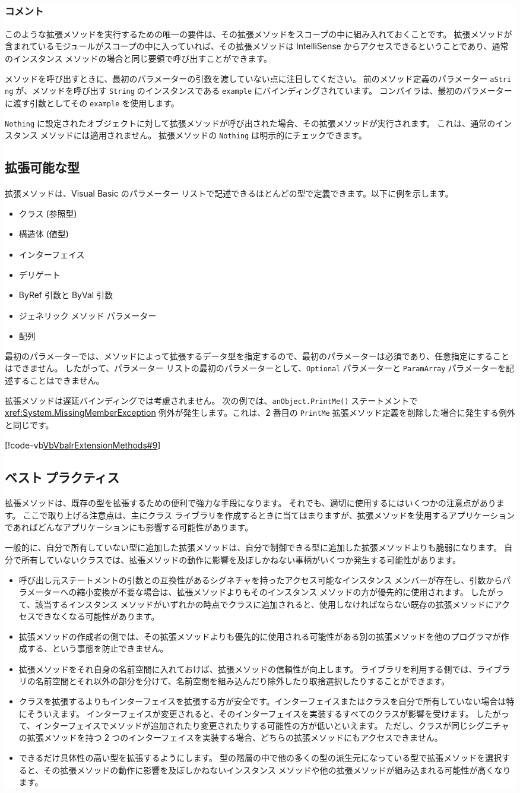 ### コメント  
 このような拡張メソッドを実行するための唯一の要件は、その拡張メソッドをスコープの中に組み入れておくことです。  拡張メソッドが含まれているモジュールがスコープの中に入っていれば、その拡張メソッドは IntelliSense からアクセスできるということであり、通常のインスタンス メソッドの場合と同じ要領で呼び出すことができます。  
  
 メソッドを呼び出すときに、最初のパラメーターの引数を渡していない点に注目してください。  前のメソッド定義のパラメーター `aString` が、メソッドを呼び出す `String` のインスタンスである `example` にバインディングされています。  コンパイラは、最初のパラメーターに渡す引数としてその `example` を使用します。  
  
 `Nothing` に設定されたオブジェクトに対して拡張メソッドが呼び出された場合、その拡張メソッドが実行されます。  これは、通常のインスタンス メソッドには適用されません。  拡張メソッドの `Nothing` は明示的にチェックできます。  
  
## 拡張可能な型  
 拡張メソッドは、Visual Basic のパラメーター リストで記述できるほとんどの型で定義できます。以下に例を示します。  
  
-   クラス \(参照型\)  
  
-   構造体 \(値型\)  
  
-   インターフェイス  
  
-   デリゲート  
  
-   ByRef 引数と ByVal 引数  
  
-   ジェネリック メソッド パラメーター  
  
-   配列  
  
 最初のパラメーターでは、メソッドによって拡張するデータ型を指定するので、最初のパラメーターは必須であり、任意指定にすることはできません。  したがって、パラメーター リストの最初のパラメーターとして、`Optional` パラメーターと `ParamArray` パラメーターを記述することはできません。  
  
 拡張メソッドは遅延バインディングでは考慮されません。  次の例では、`anObject.PrintMe()` ステートメントで <xref:System.MissingMemberException> 例外が発生します。これは、2 番目の `PrintMe` 拡張メソッド定義を削除した場合に発生する例外と同じです。  
  
 [!code-vb[VbVbalrExtensionMethods#9](../../../../visual-basic/programming-guide/language-features/procedures/codesnippet/VisualBasic/extension-methods_4.vb)]  
  
## ベスト プラクティス  
 拡張メソッドは、既存の型を拡張するための便利で強力な手段になります。  それでも、適切に使用するにはいくつかの注意点があります。  ここで取り上げる注意点は、主にクラス ライブラリを作成するときに当てはまりますが、拡張メソッドを使用するアプリケーションであればどんなアプリケーションにも影響する可能性があります。  
  
 一般的に、自分で所有していない型に追加した拡張メソッドは、自分で制御できる型に追加した拡張メソッドよりも脆弱になります。  自分で所有していないクラスでは、拡張メソッドの動作に影響を及ぼしかねない事柄がいくつか発生する可能性があります。  
  
-   呼び出し元ステートメントの引数との互換性があるシグネチャを持ったアクセス可能なインスタンス メンバーが存在し、引数からパラメーターへの縮小変換が不要な場合は、拡張メソッドよりもそのインスタンス メソッドの方が優先的に使用されます。  したがって、該当するインスタンス メソッドがいずれかの時点でクラスに追加されると、使用しなければならない既存の拡張メソッドにアクセスできなくなる可能性があります。  
  
-   拡張メソッドの作成者の側では、その拡張メソッドよりも優先的に使用される可能性がある別の拡張メソッドを他のプログラマが作成する、という事態を防止できません。  
  
-   拡張メソッドをそれ自身の名前空間に入れておけば、拡張メソッドの信頼性が向上します。  ライブラリを利用する側では、ライブラリの名前空間とそれ以外の部分を分けて、名前空間を組み込んだり除外したり取捨選択したりすることができます。  
  
-   クラスを拡張するよりもインターフェイスを拡張する方が安全です。インターフェイスまたはクラスを自分で所有していない場合は特にそういえます。  インターフェイスが変更されると、そのインターフェイスを実装するすべてのクラスが影響を受けます。  したがって、インターフェイスでメソッドが追加されたり変更されたりする可能性の方が低いといえます。  ただし、クラスが同じシグニチャの拡張メソッドを持つ 2 つのインターフェイスを実装する場合、どちらの拡張メソッドにもアクセスできません。  
  
-   できるだけ具体性の高い型を拡張するようにします。  型の階層の中で他の多くの型の派生元になっている型で拡張メソッドを選択すると、その拡張メソッドの動作に影響を及ぼしかねないインスタンス メソッドや他の拡張メソッドが組み込まれる可能性が高くなります。  
  